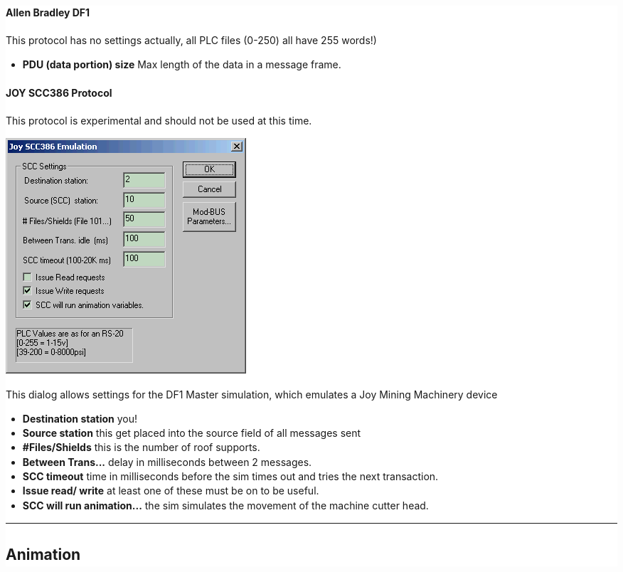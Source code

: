 



#### Allen Bradley DF1

This protocol has no settings actually, all PLC files (0-250) all have 255 words!)





- **PDU (data portion) size** Max length of the data in a message frame.





#### JOY SCC386 Protocol

This protocol is experimental and should not be used at this time.

![?](media/joyshot.gif)

This dialog allows settings for the DF1 Master simulation, which emulates a Joy Mining Machinery device

- **Destination station** you! 
- **Source station** this get placed into the source field of all messages sent 
- **#Files/Shields** this is the number of roof supports. 
- **Between Trans...** delay in milliseconds between 2 messages. 
- **SCC timeout** time in milliseconds before the sim times out and tries the next transaction. 
- **Issue read/ write** at least one of these must be on to be useful. 
- **SCC will run animation...** the sim simulates the movement of the machine cutter head.



------



## Animation

